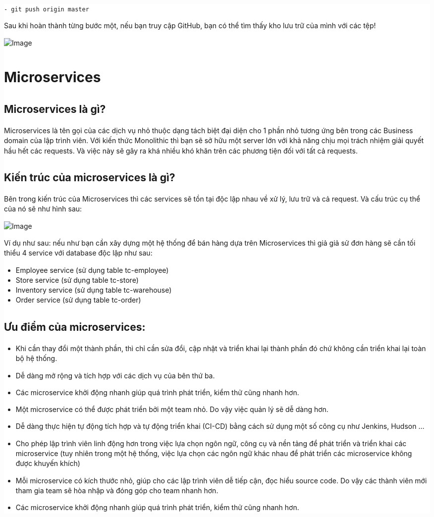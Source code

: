     - git push origin master

Sau khi hoàn thành từng bước một, nếu bạn truy cập GitHub, bạn có thể tìm thấy kho lưu trữ của mình với các tệp!

![Image](https://user-images.githubusercontent.com/107382675/173312470-1204e5b4-324c-4c3c-9177-e0bb07166734.png)

# Microservices

## Microservices là gì?

Microservices là tên gọi của các dịch vụ nhỏ thuộc dạng tách biệt đại diện cho 1 phần nhỏ tương ứng bên trong các Business domain của lập trình viên. Với kiến thức Monolithic thì bạn sẽ sở hữu một server lớn với khả năng chịu mọi trách nhiệm giải quyết hầu hết các requests. Và việc này sẽ gây ra khá nhiều khó khăn trên các phương tiện đối với tất cả requests. 

## Kiến trúc của microservices là gì?

Bên trong kiến trúc của Microservices thì các services sẽ tồn tại độc lập nhau về xử lý, lưu trữ và cả request. Và cấu trúc cụ thể của nó sẽ như hình sau: 

![Image](https://user-images.githubusercontent.com/107389856/173475379-a9a370fc-aac8-45fb-b170-4dd6dc637998.png)

Ví dụ như sau: nếu như bạn cần xây dựng một hệ thống để bán hàng dựa trên Microservices thì giả giả sử đơn hàng sẽ cần tối thiểu 4 service với database độc lập như sau:

- Employee service (sử dụng table tc-employee)
- Store service (sử dụng table tc-store)
- Inventory service (sử dụng table tc-warehouse)
- Order service (sử dụng table tc-order)

## Ưu điểm của microservices:

- Khi cần thay đổi một thành phần, thì chỉ cần sửa đổi, cập nhật và triển khai lại thành phần đó chứ không cần triển khai lại toàn bộ hệ thống.

- Dễ dàng mở rộng và tích hợp với các dịch vụ của bên thứ ba.

- Các microservice khởi động nhanh giúp quá trình phát triển, kiểm thử cũng nhanh hơn.

- Một microservice có thể được phát triển bởi một team nhỏ. Do vậy việc quản lý sẽ dễ dàng hơn.

- Dễ dàng thực hiện tự động tích hợp và tự động triển khai (CI-CD) bằng cách sử dụng một số công cụ như Jenkins, Hudson …

- Cho phép lập trình viên linh động hơn trong việc lựa chọn ngôn ngữ, công cụ và nền tảng để phát triển và triển khai các microservice (tuy nhiên trong một hệ thống, việc lựa chọn các ngôn ngữ khác nhau để phát triển các microservice không được khuyến khích)

- Mỗi microservice có kích thước nhỏ, giúp cho các lập trình viên dễ tiếp cận, đọc hiểu source code. Do vậy các thành viên mới tham gia team sẽ hòa nhập và đóng góp cho team nhanh hơn.

- Các microservice khởi động nhanh giúp quá trình phát triển, kiểm thử cũng nhanh hơn.
